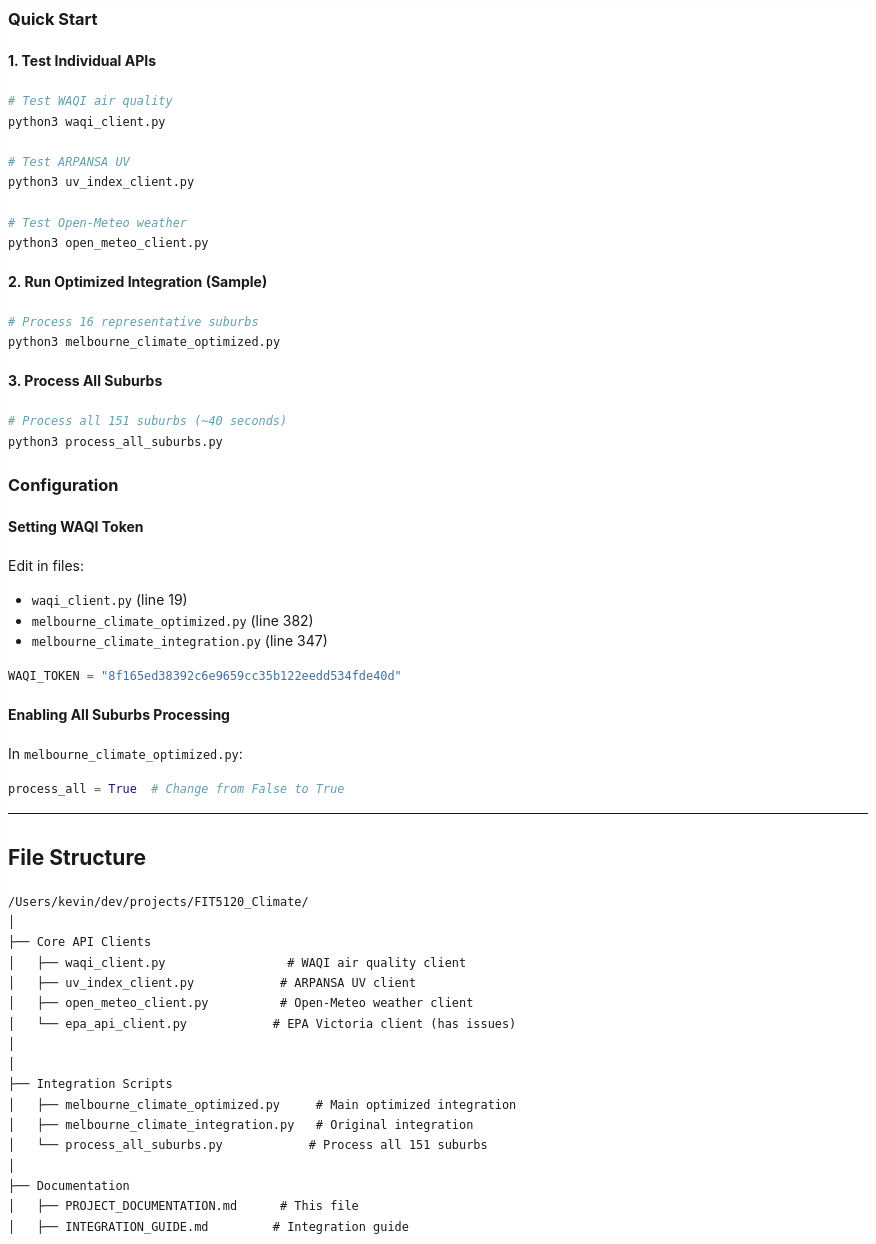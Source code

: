 ### Quick Start

#### 1. Test Individual APIs
```bash
# Test WAQI air quality
python3 waqi_client.py

# Test ARPANSA UV
python3 uv_index_client.py

# Test Open-Meteo weather
python3 open_meteo_client.py
```

#### 2. Run Optimized Integration (Sample)
```bash
# Process 16 representative suburbs
python3 melbourne_climate_optimized.py
```

#### 3. Process All Suburbs
```bash
# Process all 151 suburbs (~40 seconds)
python3 process_all_suburbs.py
```

### Configuration

#### Setting WAQI Token
Edit in files:
- `waqi_client.py` (line 19)
- `melbourne_climate_optimized.py` (line 382)
- `melbourne_climate_integration.py` (line 347)

```python
WAQI_TOKEN = "8f165ed38392c6e9659cc35b122eedd534fde40d"
```

#### Enabling All Suburbs Processing
In `melbourne_climate_optimized.py`:
```python
process_all = True  # Change from False to True
```

---

## File Structure

```
/Users/kevin/dev/projects/FIT5120_Climate/
│
├── Core API Clients
│   ├── waqi_client.py                 # WAQI air quality client
│   ├── uv_index_client.py            # ARPANSA UV client
│   ├── open_meteo_client.py          # Open-Meteo weather client
│   └── epa_api_client.py            # EPA Victoria client (has issues)
│   
│
├── Integration Scripts
│   ├── melbourne_climate_optimized.py     # Main optimized integration
│   ├── melbourne_climate_integration.py   # Original integration
│   └── process_all_suburbs.py            # Process all 151 suburbs
│
├── Documentation
│   ├── PROJECT_DOCUMENTATION.md      # This file
│   ├── INTEGRATION_GUIDE.md         # Integration guide
```